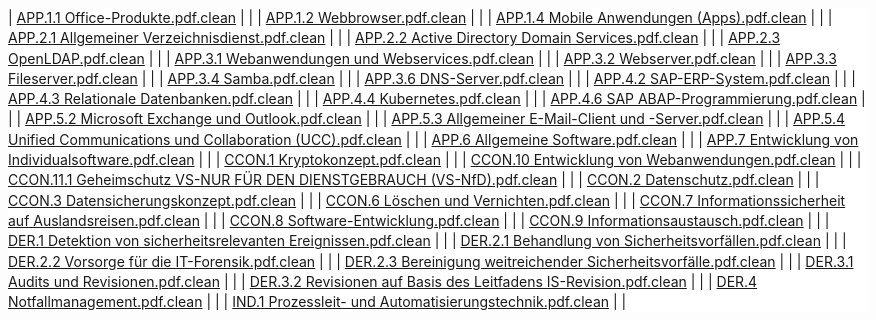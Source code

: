 | [APP.1.1 Office-Produkte.pdf.clean](<grundschutz/APP.1.1 Office-Produkte.pdf.clean>) | |
| [APP.1.2 Webbrowser.pdf.clean](<grundschutz/APP.1.2 Webbrowser.pdf.clean>) | |
| [APP.1.4 Mobile Anwendungen (Apps).pdf.clean](<grundschutz/APP.1.4 Mobile Anwendungen (Apps).pdf.clean>) | |
| [APP.2.1 Allgemeiner Verzeichnisdienst.pdf.clean](<grundschutz/APP.2.1 Allgemeiner Verzeichnisdienst.pdf.clean>) | |
| [APP.2.2 Active Directory Domain Services.pdf.clean](<grundschutz/APP.2.2 Active Directory Domain Services.pdf.clean>) | |
| [APP.2.3 OpenLDAP.pdf.clean](<grundschutz/APP.2.3 OpenLDAP.pdf.clean>) | |
| [APP.3.1 Webanwendungen und Webservices.pdf.clean](<grundschutz/APP.3.1 Webanwendungen und Webservices.pdf.clean>) | |
| [APP.3.2 Webserver.pdf.clean](<grundschutz/APP.3.2 Webserver.pdf.clean>) | |
| [APP.3.3 Fileserver.pdf.clean](<grundschutz/APP.3.3 Fileserver.pdf.clean>) | |
| [APP.3.4 Samba.pdf.clean](<grundschutz/APP.3.4 Samba.pdf.clean>) | |
| [APP.3.6 DNS-Server.pdf.clean](<grundschutz/APP.3.6 DNS-Server.pdf.clean>) | |
| [APP.4.2 SAP-ERP-System.pdf.clean](<grundschutz/APP.4.2 SAP-ERP-System.pdf.clean>) | |
| [APP.4.3 Relationale Datenbanken.pdf.clean](<grundschutz/APP.4.3 Relationale Datenbanken.pdf.clean>) | |
| [APP.4.4 Kubernetes.pdf.clean](<grundschutz/APP.4.4 Kubernetes.pdf.clean>) | |
| [APP.4.6 SAP ABAP-Programmierung.pdf.clean](<grundschutz/APP.4.6 SAP ABAP-Programmierung.pdf.clean>) | |
| [APP.5.2 Microsoft Exchange und Outlook.pdf.clean](<grundschutz/APP.5.2 Microsoft Exchange und Outlook.pdf.clean>) | |
| [APP.5.3 Allgemeiner E-Mail-Client und -Server.pdf.clean](<grundschutz/APP.5.3 Allgemeiner E-Mail-Client und -Server.pdf.clean>) | |
| [APP.5.4 Unified Communications und Collaboration (UCC).pdf.clean](<grundschutz/APP.5.4 Unified Communications und Collaboration (UCC).pdf.clean>) | |
| [APP.6 Allgemeine Software.pdf.clean](<grundschutz/APP.6 Allgemeine Software.pdf.clean>) | |
| [APP.7 Entwicklung von Individualsoftware.pdf.clean](<grundschutz/APP.7 Entwicklung von Individualsoftware.pdf.clean>) | |
| [CCON.1 Kryptokonzept.pdf.clean](<grundschutz/CCON.1 Kryptokonzept.pdf.clean>) | |
| [CCON.10 Entwicklung von Webanwendungen.pdf.clean](<grundschutz/CCON.10 Entwicklung von Webanwendungen.pdf.clean>) | |
| [CCON.11.1 Geheimschutz VS-NUR FÜR DEN DIENSTGEBRAUCH (VS-NfD).pdf.clean](<grundschutz/CCON.11.1 Geheimschutz VS-NUR FÜR DEN DIENSTGEBRAUCH (VS-NfD).pdf.clean>) | |
| [CCON.2 Datenschutz.pdf.clean](<grundschutz/CCON.2 Datenschutz.pdf.clean>) | |
| [CCON.3 Datensicherungskonzept.pdf.clean](<grundschutz/CCON.3 Datensicherungskonzept.pdf.clean>) | |
| [CCON.6 Löschen und Vernichten.pdf.clean](<grundschutz/CCON.6 Löschen und Vernichten.pdf.clean>) | |
| [CCON.7 Informationssicherheit auf Auslandsreisen.pdf.clean](<grundschutz/CCON.7 Informationssicherheit auf Auslandsreisen.pdf.clean>) | |
| [CCON.8 Software-Entwicklung.pdf.clean](<grundschutz/CCON.8 Software-Entwicklung.pdf.clean>) | |
| [CCON.9 Informationsaustausch.pdf.clean](<grundschutz/CCON.9 Informationsaustausch.pdf.clean>) | |
| [DER.1 Detektion von sicherheitsrelevanten Ereignissen.pdf.clean](<grundschutz/DER.1 Detektion von sicherheitsrelevanten Ereignissen.pdf.clean>) | |
| [DER.2.1 Behandlung von Sicherheitsvorfällen.pdf.clean](<grundschutz/DER.2.1 Behandlung von Sicherheitsvorfällen.pdf.clean>) | |
| [DER.2.2 Vorsorge für die IT-Forensik.pdf.clean](<grundschutz/DER.2.2 Vorsorge für die IT-Forensik.pdf.clean>) | |
| [DER.2.3 Bereinigung weitreichender Sicherheitsvorfälle.pdf.clean](<grundschutz/DER.2.3 Bereinigung weitreichender Sicherheitsvorfälle.pdf.clean>) | |
| [DER.3.1 Audits und Revisionen.pdf.clean](<grundschutz/DER.3.1 Audits und Revisionen.pdf.clean>) | |
| [DER.3.2 Revisionen auf Basis des Leitfadens IS-Revision.pdf.clean](<grundschutz/DER.3.2 Revisionen auf Basis des Leitfadens IS-Revision.pdf.clean>) | |
| [DER.4 Notfallmanagement.pdf.clean](<grundschutz/DER.4 Notfallmanagement.pdf.clean>) | |
| [IND.1 Prozessleit- und Automatisierungstechnik.pdf.clean](<grundschutz/IND.1 Prozessleit- und Automatisierungstechnik.pdf.clean>) | |